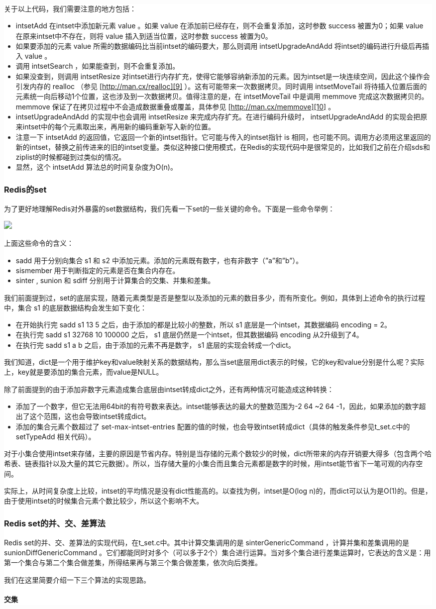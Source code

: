 关于以上代码，我们需要注意的地方包括：

* intsetAdd 在intset中添加新元素 value 。如果 value 在添加前已经存在，则不会重复添加，这时参数 success 被置为0；如果 value 在原来intset中不存在，则将 value 插入到适当位置，这时参数 success 被置为0。
* 如果要添加的元素 value 所需的数据编码比当前intset的编码要大，那么则调用 intsetUpgradeAndAdd 将intset的编码进行升级后再插入 value 。
* 调用 intsetSearch ，如果能查到，则不会重复添加。
* 如果没查到，则调用 intsetResize 对intset进行内存扩充，使得它能够容纳新添加的元素。因为intset是一块连续空间，因此这个操作会引发内存的 realloc （参见 [http://man.cx/realloc][9] ）。这有可能带来一次数据拷贝。同时调用 intsetMoveTail 将待插入位置后面的元素统一向后移动1个位置，这也涉及到一次数据拷贝。值得注意的是，在 intsetMoveTail 中是调用 memmove 完成这次数据拷贝的。 memmove 保证了在拷贝过程中不会造成数据重叠或覆盖，具体参见 [http://man.cx/memmove][10] 。
* intsetUpgradeAndAdd 的实现中也会调用 intsetResize 来完成内存扩充。在进行编码升级时， intsetUpgradeAndAdd 的实现会把原来intset中的每个元素取出来，再用新的编码重新写入新的位置。
* 注意一下 intsetAdd 的返回值，它返回一个新的intset指针。它可能与传入的intset指针 is 相同，也可能不同。调用方必须用这里返回的新的intset，替换之前传进来的旧的intset变量。类似这种接口使用模式，在Redis的实现代码中是很常见的，比如我们之前在介绍sds和ziplist的时候都碰到过类似的情况。
* 显然，这个 intsetAdd 算法总的时间复杂度为O(n)。

### Redis的set

为了更好地理解Redis对外暴露的set数据结构，我们先看一下set的一些关键的命令。下面是一些命令举例：

![][11]

上面这些命令的含义：

* sadd 用于分别向集合 s1 和 s2 中添加元素。添加的元素既有数字，也有非数字（”a”和”b”）。
* sismember 用于判断指定的元素是否在集合内存在。
* sinter , sunion 和 sdiff 分别用于计算集合的交集、并集和差集。

我们前面提到过，set的底层实现，随着元素类型是否是整型以及添加的元素的数目多少，而有所变化。例如，具体到上述命令的执行过程中，集合 s1 的底层数据结构会发生如下变化： 

* 在开始执行完 sadd s1 13 5 之后，由于添加的都是比较小的整数，所以 s1 底层是一个intset，其数据编码 encoding = 2。
* 在执行完 sadd s1 32768 10 100000 之后， s1 底层仍然是一个intset，但其数据编码 encoding 从2升级到了4。
* 在执行完 sadd s1 a b 之后，由于添加的元素不再是数字， s1 底层的实现会转成一个dict。

我们知道，dict是一个用于维护key和value映射关系的数据结构，那么当set底层用dict表示的时候，它的key和value分别是什么呢？实际上，key就是要添加的集合元素，而value是NULL。

除了前面提到的由于添加非数字元素造成集合底层由intset转成dict之外，还有两种情况可能造成这种转换：

* 添加了一个数字，但它无法用64bit的有符号数来表达。intset能够表达的最大的整数范围为-2 64 ~2 64 -1，因此，如果添加的数字超出了这个范围，这也会导致intset转成dict。
* 添加的集合元素个数超过了 set-max-intset-entries 配置的值的时候，也会导致intset转成dict（具体的触发条件参见t_set.c中的 setTypeAdd 相关代码）。

对于小集合使用intset来存储，主要的原因是节省内存。特别是当存储的元素个数较少的时候，dict所带来的内存开销要大得多（包含两个哈希表、链表指针以及大量的其它元数据）。所以，当存储大量的小集合而且集合元素都是数字的时候，用intset能节省下一笔可观的内存空间。

实际上，从时间复杂度上比较，intset的平均情况是没有dict性能高的。以查找为例，intset是O(log n)的，而dict可以认为是O(1)的。但是，由于使用intset的时候集合元素个数比较少，所以这个影响不大。

### Redis set的并、交、差算法

Redis set的并、交、差算法的实现代码，在t_set.c中。其中计算交集调用的是 sinterGenericCommand ，计算并集和差集调用的是 sunionDiffGenericCommand 。它们都能同时对多个（可以多于2个）集合进行运算。当对多个集合进行差集运算时，它表达的含义是：用第一个集合与第二个集合做差集，所得结果再与第三个集合做差集，依次向后类推。 

我们在这里简要介绍一下三个算法的实现思路。

#### 交集


[1]: http://zhangtielei.com/posts/blog-redis-intset.html
[4]: http://zhangtielei.com/posts/blog-redis-dict.html
[5]: https://en.wikipedia.org/wiki/Flexible_array_member
[6]: http://zhangtielei.com/posts/blog-redis-quicklist.html
[7]: ./img/6Jzu6vU.png
[8]: https://en.wikipedia.org/wiki/Endianness
[9]: http://man.cx/realloc
[10]: http://man.cx/memmove
[11]: ./img/yeAveqe.png
[12]: http://redis.io/commands/sinter
[13]: http://redis.io/commands/sunion
[14]: http://redis.io/commands/sdiff